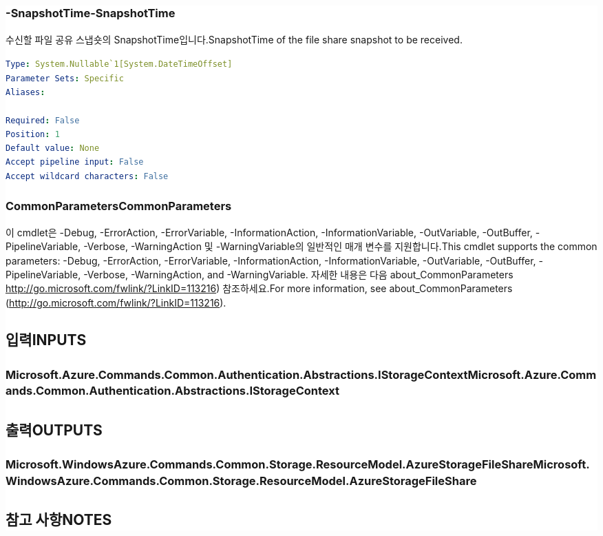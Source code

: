 ### <span data-ttu-id="5f598-143">-SnapshotTime</span><span class="sxs-lookup"><span data-stu-id="5f598-143">-SnapshotTime</span></span>
<span data-ttu-id="5f598-144">수신할 파일 공유 스냅숏의 SnapshotTime입니다.</span><span class="sxs-lookup"><span data-stu-id="5f598-144">SnapshotTime of the file share snapshot to be received.</span></span>

```yaml
Type: System.Nullable`1[System.DateTimeOffset]
Parameter Sets: Specific
Aliases:

Required: False
Position: 1
Default value: None
Accept pipeline input: False
Accept wildcard characters: False
```

### <span data-ttu-id="5f598-145">CommonParameters</span><span class="sxs-lookup"><span data-stu-id="5f598-145">CommonParameters</span></span>
<span data-ttu-id="5f598-146">이 cmdlet은 -Debug, -ErrorAction, -ErrorVariable, -InformationAction, -InformationVariable, -OutVariable, -OutBuffer, -PipelineVariable, -Verbose, -WarningAction 및 -WarningVariable의 일반적인 매개 변수를 지원합니다.</span><span class="sxs-lookup"><span data-stu-id="5f598-146">This cmdlet supports the common parameters: -Debug, -ErrorAction, -ErrorVariable, -InformationAction, -InformationVariable, -OutVariable, -OutBuffer, -PipelineVariable, -Verbose, -WarningAction, and -WarningVariable.</span></span> <span data-ttu-id="5f598-147">자세한 내용은 다음 about_CommonParameters http://go.microsoft.com/fwlink/?LinkID=113216) 참조하세요.</span><span class="sxs-lookup"><span data-stu-id="5f598-147">For more information, see about_CommonParameters (http://go.microsoft.com/fwlink/?LinkID=113216).</span></span>

## <span data-ttu-id="5f598-148">입력</span><span class="sxs-lookup"><span data-stu-id="5f598-148">INPUTS</span></span>

### <span data-ttu-id="5f598-149">Microsoft.Azure.Commands.Common.Authentication.Abstractions.IStorageContext</span><span class="sxs-lookup"><span data-stu-id="5f598-149">Microsoft.Azure.Commands.Common.Authentication.Abstractions.IStorageContext</span></span>

## <span data-ttu-id="5f598-150">출력</span><span class="sxs-lookup"><span data-stu-id="5f598-150">OUTPUTS</span></span>

### <span data-ttu-id="5f598-151">Microsoft.WindowsAzure.Commands.Common.Storage.ResourceModel.AzureStorageFileShare</span><span class="sxs-lookup"><span data-stu-id="5f598-151">Microsoft.WindowsAzure.Commands.Common.Storage.ResourceModel.AzureStorageFileShare</span></span>

## <span data-ttu-id="5f598-152">참고 사항</span><span class="sxs-lookup"><span data-stu-id="5f598-152">NOTES</span></span>
